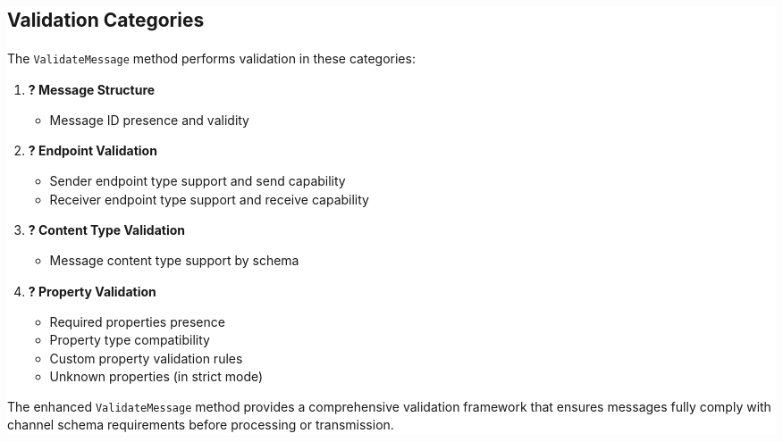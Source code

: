 ## Validation Categories

The `ValidateMessage` method performs validation in these categories:

1. **? Message Structure**
   - Message ID presence and validity

2. **? Endpoint Validation**
   - Sender endpoint type support and send capability
   - Receiver endpoint type support and receive capability

3. **? Content Type Validation**
   - Message content type support by schema

4. **? Property Validation**
   - Required properties presence
   - Property type compatibility
   - Custom property validation rules
   - Unknown properties (in strict mode)

The enhanced `ValidateMessage` method provides a comprehensive validation framework that ensures messages fully comply with channel schema requirements before processing or transmission.